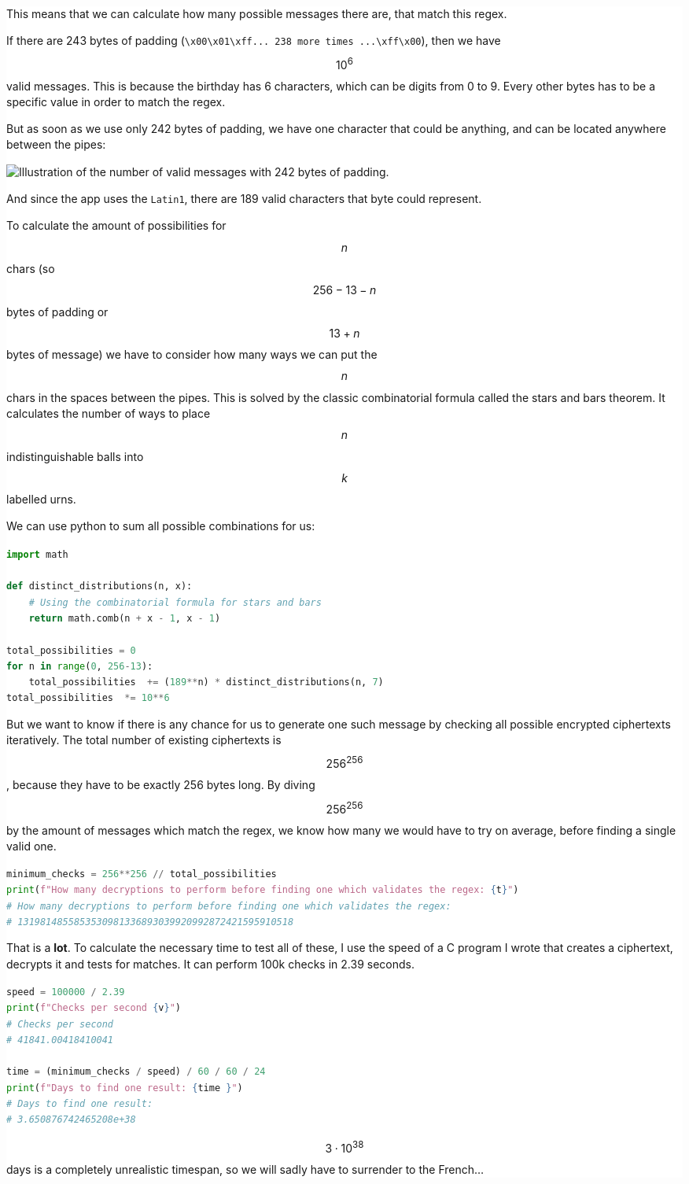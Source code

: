 This means that we can calculate how many possible messages there are, that match this regex.

If there are 243 bytes of padding (`\x00\x01\xff... 238 more times ...\xff\x00`), then we have $$ 10^6 $$ valid messages. This is because the birthday has 6 characters, which can be digits from 0 to 9. Every other bytes has to be a specific value in order to match the regex.

But as soon as we use only 242 bytes of padding, we have one character that could be anything, and can be located anywhere between the pipes:

![Illustration of the number of valid messages with 242 bytes of padding. ](/assets/reverse-engineering-diploma/603db4ee0ae0a00b5e398b8ecabdff04.webp)

And since the app uses the `Latin1`, there are 189 valid characters that byte could represent.

To calculate the amount of possibilities for $$ n $$ chars (so $$ 256 - 13 - n $$ bytes of padding or $$ 13 + n $$ bytes of message) we have to consider how many ways we can put the $$ n $$ chars in the spaces between the pipes. This is solved by the classic combinatorial formula called the stars and bars theorem. It calculates the number of ways to place $$ n $$ indistinguishable balls into $$ k $$ labelled urns.

We can use python to sum all possible combinations for us:


```python
import math

def distinct_distributions(n, x):
    # Using the combinatorial formula for stars and bars
    return math.comb(n + x - 1, x - 1)

total_possibilities = 0
for n in range(0, 256-13):
	total_possibilities  += (189**n) * distinct_distributions(n, 7)
total_possibilities  *= 10**6
```

But we want to know if there is any chance for us to generate one such message by checking all possible encrypted ciphertexts iteratively. The total number of existing ciphertexts is $$ 256^{256} $$, because they have to be exactly 256 bytes long. By diving $$ 256^{256} $$ by the amount of messages which match the regex, we know how many we would have to try on average, before finding a single valid one.


```python
minimum_checks = 256**256 // total_possibilities 
print(f"How many decryptions to perform before finding one which validates the regex: {t}")
# How many decryptions to perform before finding one which validates the regex: 
# 1319814855853530981336893039920992872421595910518
```

That is a **lot**. To calculate the necessary time to test all of these, I use the speed of a C program I wrote that creates a ciphertext, decrypts it and tests for matches. It can perform 100k checks in 2.39 seconds.


```python
speed = 100000 / 2.39
print(f"Checks per second {v}")
# Checks per second
# 41841.00418410041

time = (minimum_checks / speed) / 60 / 60 / 24
print(f"Days to find one result: {time }")
# Days to find one result:
# 3.650876742465208e+38
```

$$ 3 \cdot 10^{38} $$ days is a completely unrealistic timespan, so we will sadly have to surrender to the French…

